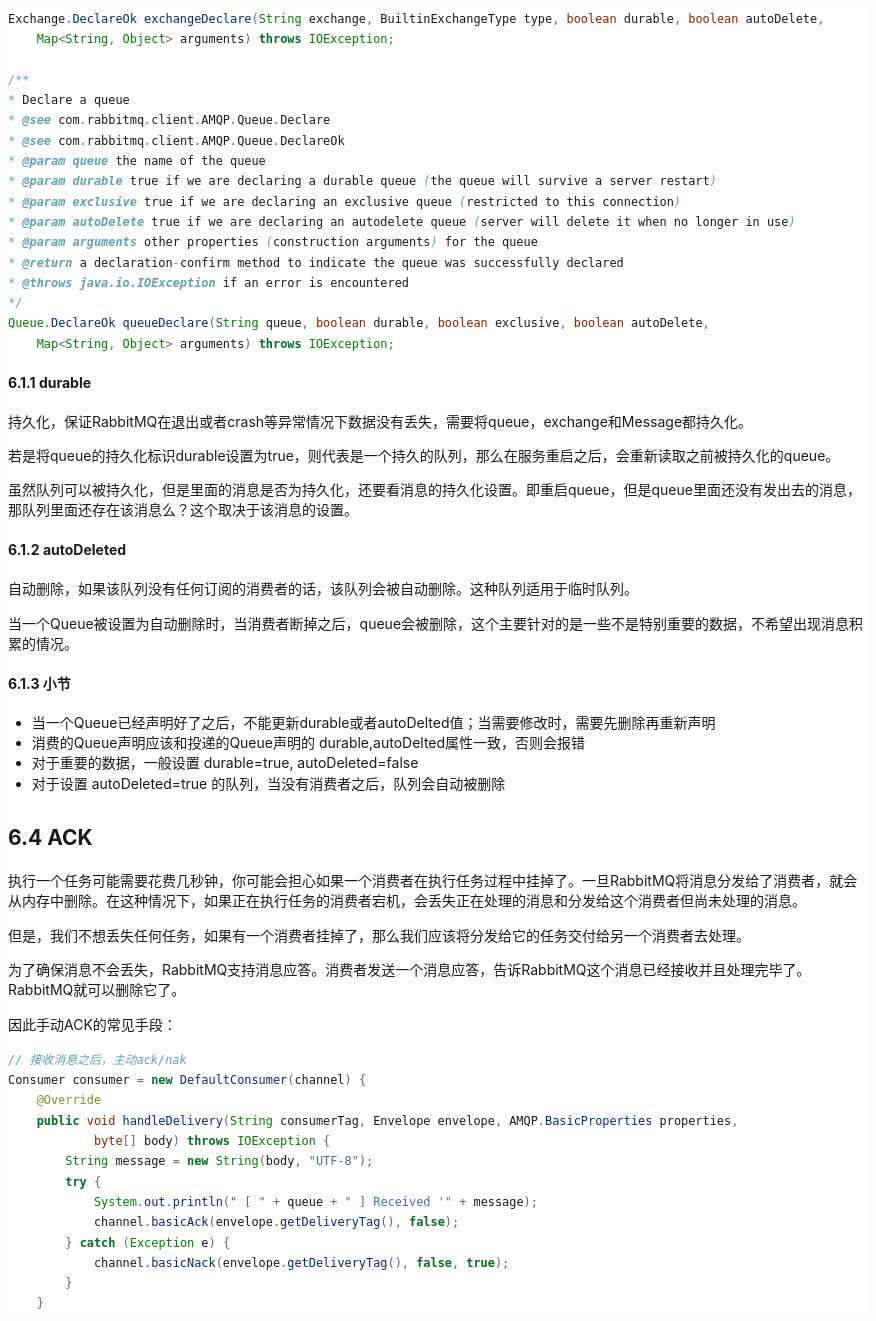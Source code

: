 ```java
Exchange.DeclareOk exchangeDeclare(String exchange, BuiltinExchangeType type, boolean durable, boolean autoDelete,
    Map<String, Object> arguments) throws IOException;
    
/**
* Declare a queue
* @see com.rabbitmq.client.AMQP.Queue.Declare
* @see com.rabbitmq.client.AMQP.Queue.DeclareOk
* @param queue the name of the queue
* @param durable true if we are declaring a durable queue (the queue will survive a server restart)
* @param exclusive true if we are declaring an exclusive queue (restricted to this connection)
* @param autoDelete true if we are declaring an autodelete queue (server will delete it when no longer in use)
* @param arguments other properties (construction arguments) for the queue
* @return a declaration-confirm method to indicate the queue was successfully declared
* @throws java.io.IOException if an error is encountered
*/
Queue.DeclareOk queueDeclare(String queue, boolean durable, boolean exclusive, boolean autoDelete,
    Map<String, Object> arguments) throws IOException;
```

#### 6.1.1 durable

持久化，保证RabbitMQ在退出或者crash等异常情况下数据没有丢失，需要将queue，exchange和Message都持久化。

若是将queue的持久化标识durable设置为true，则代表是一个持久的队列，那么在服务重启之后，会重新读取之前被持久化的queue。

虽然队列可以被持久化，但是里面的消息是否为持久化，还要看消息的持久化设置。即重启queue，但是queue里面还没有发出去的消息，那队列里面还存在该消息么？这个取决于该消息的设置。

#### 6.1.2 autoDeleted

自动删除，如果该队列没有任何订阅的消费者的话，该队列会被自动删除。这种队列适用于临时队列。

当一个Queue被设置为自动删除时，当消费者断掉之后，queue会被删除，这个主要针对的是一些不是特别重要的数据，不希望出现消息积累的情况。

#### 6.1.3 小节

- 当一个Queue已经声明好了之后，不能更新durable或者autoDelted值；当需要修改时，需要先删除再重新声明
- 消费的Queue声明应该和投递的Queue声明的 durable,autoDelted属性一致，否则会报错
- 对于重要的数据，一般设置 durable=true, autoDeleted=false
- 对于设置 autoDeleted=true 的队列，当没有消费者之后，队列会自动被删除

## 6.4 ACK

执行一个任务可能需要花费几秒钟，你可能会担心如果一个消费者在执行任务过程中挂掉了。一旦RabbitMQ将消息分发给了消费者，就会从内存中删除。在这种情况下，如果正在执行任务的消费者宕机，会丢失正在处理的消息和分发给这个消费者但尚未处理的消息。

但是，我们不想丢失任何任务，如果有一个消费者挂掉了，那么我们应该将分发给它的任务交付给另一个消费者去处理。

为了确保消息不会丢失，RabbitMQ支持消息应答。消费者发送一个消息应答，告诉RabbitMQ这个消息已经接收并且处理完毕了。RabbitMQ就可以删除它了。

因此手动ACK的常见手段：

```java
// 接收消息之后，主动ack/nak
Consumer consumer = new DefaultConsumer(channel) {
    @Override
    public void handleDelivery(String consumerTag, Envelope envelope, AMQP.BasicProperties properties,
            byte[] body) throws IOException {
        String message = new String(body, "UTF-8");
        try {
            System.out.println(" [ " + queue + " ] Received '" + message);
            channel.basicAck(envelope.getDeliveryTag(), false);
        } catch (Exception e) {
            channel.basicNack(envelope.getDeliveryTag(), false, true);
        }
    }
```